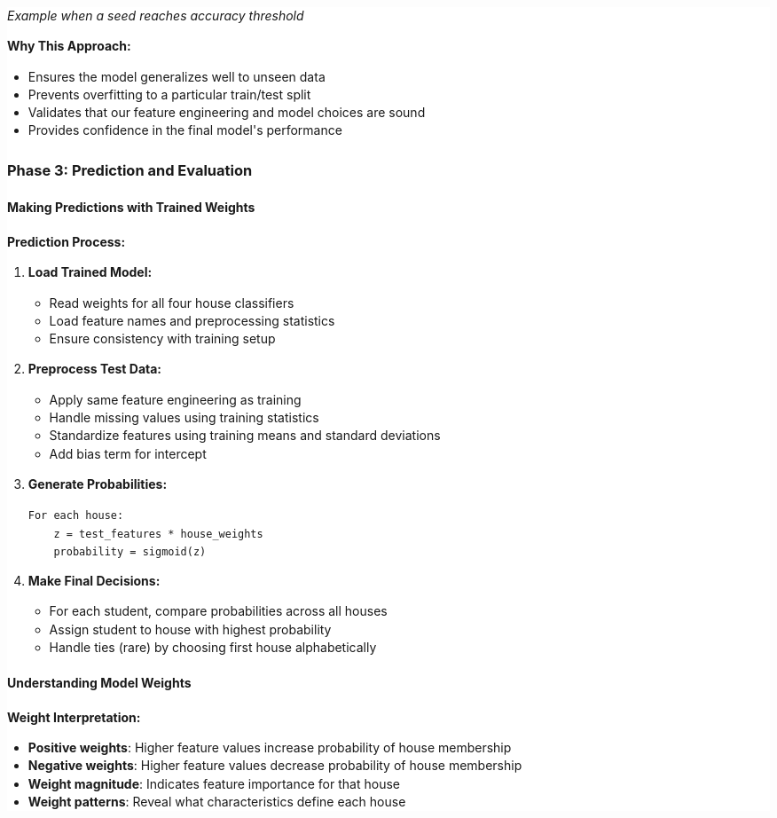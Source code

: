 *Example when a seed reaches accuracy threshold*

**Why This Approach:**
- Ensures the model generalizes well to unseen data
- Prevents overfitting to a particular train/test split
- Validates that our feature engineering and model choices are sound
- Provides confidence in the final model's performance

### Phase 3: Prediction and Evaluation

#### Making Predictions with Trained Weights

**Prediction Process:**

1. **Load Trained Model:**
   - Read weights for all four house classifiers
   - Load feature names and preprocessing statistics
   - Ensure consistency with training setup

2. **Preprocess Test Data:**
   - Apply same feature engineering as training
   - Handle missing values using training statistics
   - Standardize features using training means and standard deviations
   - Add bias term for intercept

3. **Generate Probabilities:**
   ```
   For each house:
       z = test_features * house_weights
       probability = sigmoid(z)
   ```

4. **Make Final Decisions:**
   - For each student, compare probabilities across all houses
   - Assign student to house with highest probability
   - Handle ties (rare) by choosing first house alphabetically

#### Understanding Model Weights

**Weight Interpretation:**
- **Positive weights**: Higher feature values increase probability of house membership
- **Negative weights**: Higher feature values decrease probability of house membership
- **Weight magnitude**: Indicates feature importance for that house
- **Weight patterns**: Reveal what characteristics define each house
